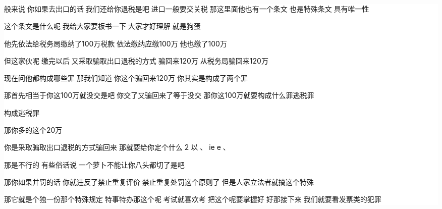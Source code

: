般来说
你如果去出口的话
我们还给你退税是吧
进口一般要交关税
那这里面他也有一个条文
也是特殊条文
具有唯一性

这个条文是什么呢
我给大家要板书一下
大家才好理解
就是狗蛋

他先依法给税务局缴纳了100万税款
依法缴纳应缴100万
他也缴了100万

但这家伙呢
缴完以后
又采取骗取出口退税的方式
骗回来120万
从税务局骗回来120万

现在问他都构成哪些罪
那我们知道
你这个骗回来120万
你其实是构成了两个罪

那首先相当于你这100万就没交是吧
你交了又骗回来了等于没交
那你这100万就要构成什么罪逃税罪

构成逃税罪

那你多的这个20万

你是采取骗取出口退税的方式骗回来
那就要给你定个什么
2
以
、
ie
e
、

那是不行的
有些俗话说
一个萝卜不能让你八头都切了是吧

那你如果并罚的话
你就违反了禁止重复评价
禁止重复处罚这个原则了
但是人家立法者就搞这个特殊

那它就是个独一份那个特殊规定
特事特办那这个呢
考试就喜欢考
把这个呢要掌握好
好那接下来
我们就要看发票类的犯罪
